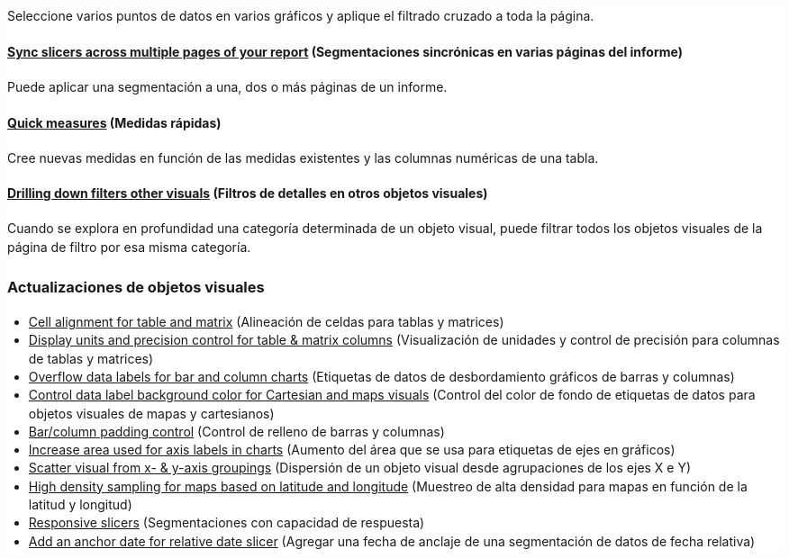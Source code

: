 Seleccione varios puntos de datos en varios gráficos y aplique el filtrado cruzado a toda la página.

#### <a name="sync-slicers-across-multiple-pages-of-your-report"></a>[Sync slicers across multiple pages of your report](https://powerbi.microsoft.com/blog/power-bi-desktop-february-2018-feature-summary/#syncSlicers) (Segmentaciones sincrónicas en varias páginas del informe)

Puede aplicar una segmentación a una, dos o más páginas de un informe.

#### <a name="quick-measures"></a>[Quick measures](https://powerbi.microsoft.com/blog/power-bi-desktop-february-2018-feature-summary/#quickMeasures) (Medidas rápidas) 

Cree nuevas medidas en función de las medidas existentes y las columnas numéricas de una tabla.

#### <a name="drilling-down-filters-other-visuals"></a>[Drilling down filters other visuals](https://powerbi.microsoft.com/blog/power-bi-desktop-december-feature-summary/#drillFiltersOtherVisuals) (Filtros de detalles en otros objetos visuales)

Cuando se explora en profundidad una categoría determinada de un objeto visual, puede filtrar todos los objetos visuales de la página de filtro por esa misma categoría.

### <a name="visuals-updates"></a>Actualizaciones de objetos visuales

- [Cell alignment for table and matrix](https://powerbi.microsoft.com/blog/power-bi-desktop-november-2017-feature-summary/#alignment) (Alineación de celdas para tablas y matrices)
- [Display units and precision control for table & matrix columns](https://powerbi.microsoft.com/blog/power-bi-desktop-march-2018-feature-summary/#displayUnits) (Visualización de unidades y control de precisión para columnas de tablas y matrices)
- [Overflow data labels for bar and column charts](https://powerbi.microsoft.com/blog/power-bi-desktop-february-2018-feature-summary/#overflow) (Etiquetas de datos de desbordamiento gráficos de barras y columnas)
- [Control data label background color for Cartesian and maps visuals](https://powerbi.microsoft.com/blog/power-bi-desktop-january-2018-feature-summary/#dataLabelBackground) (Control del color de fondo de etiquetas de datos para objetos visuales de mapas y cartesianos)
- [Bar/column padding control](https://powerbi.microsoft.com/blog/power-bi-desktop-january-2018-feature-summary/#padding) (Control de relleno de barras y columnas)
- [Increase area used for axis labels in charts](https://powerbi.microsoft.com/blog/power-bi-desktop-january-2018-feature-summary/#axisSize) (Aumento del área que se usa para etiquetas de ejes en gráficos)
- [Scatter visual from x- & y-axis groupings](https://powerbi.microsoft.com/blog/power-bi-desktop-december-feature-summary/#scatterChart) (Dispersión de un objeto visual desde agrupaciones de los ejes X e Y)
- [High density sampling for maps based on latitude and longitude](https://powerbi.microsoft.com/blog/power-bi-desktop-december-feature-summary/#highDensityMaps) (Muestreo de alta densidad para mapas en función de la latitud y longitud)
- [Responsive slicers](https://powerbi.microsoft.com/blog/power-bi-desktop-december-feature-summary/#responsive) (Segmentaciones con capacidad de respuesta)
- [Add an anchor date for relative date slicer](https://powerbi.microsoft.com/blog/power-bi-desktop-january-2018-feature-summary/#anchorDate) (Agregar una fecha de anclaje de una segmentación de datos de fecha relativa)
